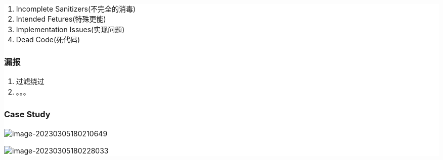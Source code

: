 1. Incomplete Sanitizers(不完全的消毒)
2. Intended Fetures(特殊更能)
3. Implementation Issues(实现问题)
4. Dead Code(死代码)



### 漏报

1. 过滤绕过
2. 。。。



### Case Study

![image-20230305180210649](../../Library/Application%20Support/typora-user-images/image-20230305180210649.png)

![image-20230305180228033](../../Library/Application%20Support/typora-user-images/image-20230305180228033.png)